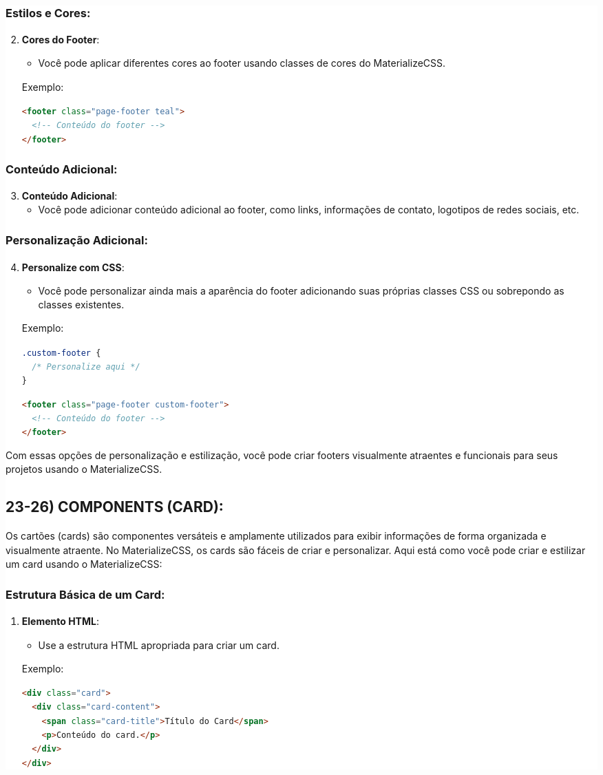 ### Estilos e Cores:
2. **Cores do Footer**:
   - Você pode aplicar diferentes cores ao footer usando classes de cores do MaterializeCSS.

   Exemplo:
   ```html
   <footer class="page-footer teal">
     <!-- Conteúdo do footer -->
   </footer>
   ```

### Conteúdo Adicional:
3. **Conteúdo Adicional**:
   - Você pode adicionar conteúdo adicional ao footer, como links, informações de contato, logotipos de redes sociais, etc.

### Personalização Adicional:
4. **Personalize com CSS**:
   - Você pode personalizar ainda mais a aparência do footer adicionando suas próprias classes CSS ou sobrepondo as classes existentes.

   Exemplo:
   ```css
   .custom-footer {
     /* Personalize aqui */
   }
   ```

   ```html
   <footer class="page-footer custom-footer">
     <!-- Conteúdo do footer -->
   </footer>
   ```

Com essas opções de personalização e estilização, você pode criar footers visualmente atraentes e funcionais para seus projetos usando o MaterializeCSS.

## 23-26) COMPONENTS (CARD):
Os cartões (cards) são componentes versáteis e amplamente utilizados para exibir informações de forma organizada e visualmente atraente. No MaterializeCSS, os cards são fáceis de criar e personalizar. Aqui está como você pode criar e estilizar um card usando o MaterializeCSS:

### Estrutura Básica de um Card:
1. **Elemento HTML**:
   - Use a estrutura HTML apropriada para criar um card.

   Exemplo:
   ```html
   <div class="card">
     <div class="card-content">
       <span class="card-title">Título do Card</span>
       <p>Conteúdo do card.</p>
     </div>
   </div>
   ```
